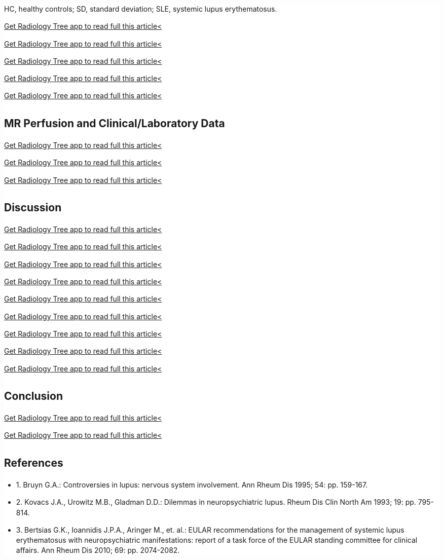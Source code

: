 HC, healthy controls; SD, standard deviation; SLE, systemic lupus erythematosus.


[Get Radiology Tree app to read full this article<](https://clinicalpub.com/app)

[Get Radiology Tree app to read full this article<](https://clinicalpub.com/app)

[Get Radiology Tree app to read full this article<](https://clinicalpub.com/app)

[Get Radiology Tree app to read full this article<](https://clinicalpub.com/app)

[Get Radiology Tree app to read full this article<](https://clinicalpub.com/app)

## MR Perfusion and Clinical/Laboratory Data

[Get Radiology Tree app to read full this article<](https://clinicalpub.com/app)

[Get Radiology Tree app to read full this article<](https://clinicalpub.com/app)

[Get Radiology Tree app to read full this article<](https://clinicalpub.com/app)

## Discussion

[Get Radiology Tree app to read full this article<](https://clinicalpub.com/app)

[Get Radiology Tree app to read full this article<](https://clinicalpub.com/app)

[Get Radiology Tree app to read full this article<](https://clinicalpub.com/app)

[Get Radiology Tree app to read full this article<](https://clinicalpub.com/app)

[Get Radiology Tree app to read full this article<](https://clinicalpub.com/app)

[Get Radiology Tree app to read full this article<](https://clinicalpub.com/app)

[Get Radiology Tree app to read full this article<](https://clinicalpub.com/app)

[Get Radiology Tree app to read full this article<](https://clinicalpub.com/app)

[Get Radiology Tree app to read full this article<](https://clinicalpub.com/app)

## Conclusion

[Get Radiology Tree app to read full this article<](https://clinicalpub.com/app)

[Get Radiology Tree app to read full this article<](https://clinicalpub.com/app)

## References

- 1\. Bruyn G.A.: Controversies in lupus: nervous system involvement. Ann Rheum Dis 1995; 54: pp. 159-167.


- 2\. Kovacs J.A., Urowitz M.B., Gladman D.D.: Dilemmas in neuropsychiatric lupus. Rheum Dis Clin North Am 1993; 19: pp. 795-814.


- 3\. Bertsias G.K., Ioannidis J.P.A., Aringer M., et. al.: EULAR recommendations for the management of systemic lupus erythematosus with neuropsychiatric manifestations: report of a task force of the EULAR standing committee for clinical affairs. Ann Rheum Dis 2010; 69: pp. 2074-2082.
